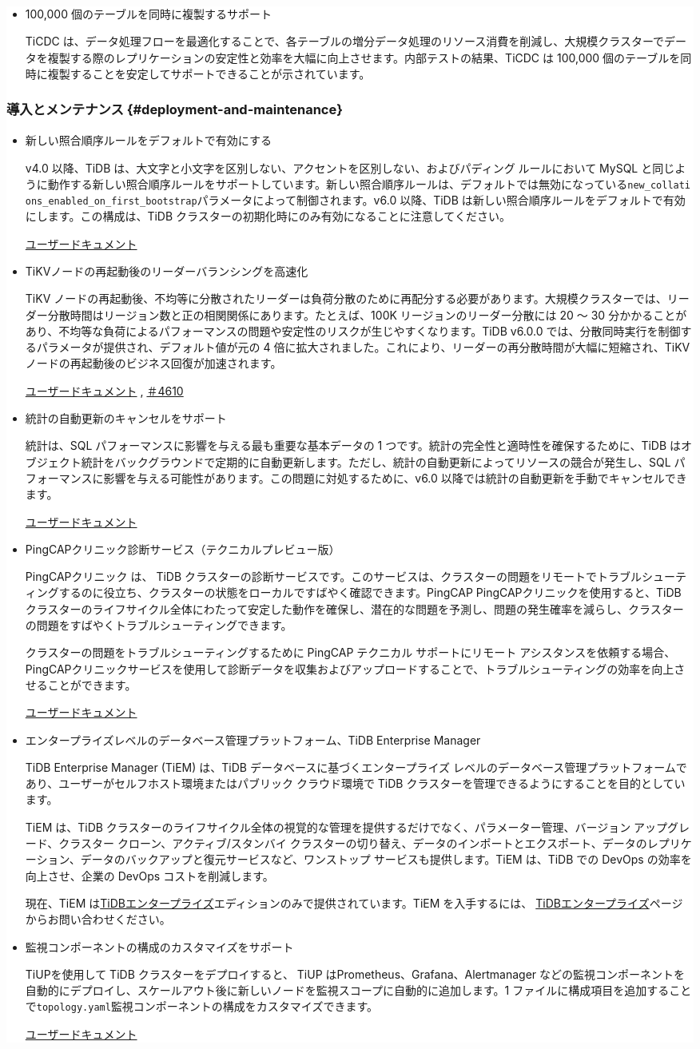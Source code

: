 -   100,000 個のテーブルを同時に複製するサポート

    TiCDC は、データ処理フローを最適化することで、各テーブルの増分データ処理のリソース消費を削減し、大規模クラスターでデータを複製する際のレプリケーションの安定性と効率を大幅に向上させます。内部テストの結果、TiCDC は 100,000 個のテーブルを同時に複製することを安定してサポートできることが示されています。

### 導入とメンテナンス {#deployment-and-maintenance}

-   新しい照合順序ルールをデフォルトで有効にする

    v4.0 以降、TiDB は、大文字と小文字を区別しない、アクセントを区別しない、およびパディング ルールにおいて MySQL と同じように動作する新しい照合順序ルールをサポートしています。新しい照合順序ルールは、デフォルトでは無効になっている`new_collations_enabled_on_first_bootstrap`パラメータによって制御されます。v6.0 以降、TiDB は新しい照合順序ルールをデフォルトで有効にします。この構成は、TiDB クラスターの初期化時にのみ有効になることに注意してください。

    [ユーザードキュメント](/tidb-configuration-file.md#new_collations_enabled_on_first_bootstrap)

-   TiKVノードの再起動後のリーダーバランシングを高速化

    TiKV ノードの再起動後、不均等に分散されたリーダーは負荷分散のために再配分する必要があります。大規模クラスターでは、リーダー分散時間はリージョン数と正の相関関係にあります。たとえば、100K リージョンのリーダー分散には 20 ～ 30 分かかることがあり、不均等な負荷によるパフォーマンスの問題や安定性のリスクが生じやすくなります。TiDB v6.0.0 では、分散同時実行を制御するパラメータが提供され、デフォルト値が元の 4 倍に拡大されました。これにより、リーダーの再分散時間が大幅に短縮され、TiKV ノードの再起動後のビジネス回復が加速されます。

    [ユーザードキュメント](/pd-control.md#scheduler-config-balance-leader-scheduler) , [＃4610](https://github.com/tikv/pd/issues/4610)

-   統計の自動更新のキャンセルをサポート

    統計は、SQL パフォーマンスに影響を与える最も重要な基本データの 1 つです。統計の完全性と適時性を確保するために、TiDB はオブジェクト統計をバックグラウンドで定期的に自動更新します。ただし、統計の自動更新によってリソースの競合が発生し、SQL パフォーマンスに影響を与える可能性があります。この問題に対処するために、v6.0 以降では統計の自動更新を手動でキャンセルできます。

    [ユーザードキュメント](/statistics.md#automatic-update)

-   PingCAPクリニック診断サービス（テクニカルプレビュー版）

    PingCAPクリニック は、 TiDB クラスターの診断サービスです。このサービスは、クラスターの問題をリモートでトラブルシューティングするのに役立ち、クラスターの状態をローカルですばやく確認できます。PingCAP PingCAPクリニックを使用すると、TiDB クラスターのライフサイクル全体にわたって安定した動作を確保し、潜在的な問題を予測し、問題の発生確率を減らし、クラスターの問題をすばやくトラブルシューティングできます。

    クラスターの問題をトラブルシューティングするために PingCAP テクニカル サポートにリモート アシスタンスを依頼する場合、 PingCAPクリニックサービスを使用して診断データを収集およびアップロードすることで、トラブルシューティングの効率を向上させることができます。

    [ユーザードキュメント](/clinic/clinic-introduction.md)

-   エンタープライズレベルのデータベース管理プラットフォーム、TiDB Enterprise Manager

    TiDB Enterprise Manager (TiEM) は、TiDB データベースに基づくエンタープライズ レベルのデータベース管理プラットフォームであり、ユーザーがセルフホスト環境またはパブリック クラウド環境で TiDB クラスターを管理できるようにすることを目的としています。

    TiEM は、TiDB クラスターのライフサイクル全体の視覚的な管理を提供するだけでなく、パラメーター管理、バージョン アップグレード、クラスター クローン、アクティブ/スタンバイ クラスターの切り替え、データのインポートとエクスポート、データのレプリケーション、データのバックアップと復元サービスなど、ワンストップ サービスも提供します。TiEM は、TiDB での DevOps の効率を向上させ、企業の DevOps コストを削減します。

    現在、TiEM は[TiDBエンタープライズ](https://www.pingcap.com/tidb-enterprise/)エディションのみで提供されています。TiEM を入手するには、 [TiDBエンタープライズ](https://www.pingcap.com/tidb-enterprise/)ページからお問い合わせください。

-   監視コンポーネントの構成のカスタマイズをサポート

    TiUPを使用して TiDB クラスターをデプロイすると、 TiUP はPrometheus、Grafana、Alertmanager などの監視コンポーネントを自動的にデプロイし、スケールアウト後に新しいノードを監視スコープに自動的に追加します。1 ファイルに構成項目を追加することで`topology.yaml`監視コンポーネントの構成をカスタマイズできます。

    [ユーザードキュメント](/tiup/customized-montior-in-tiup-environment.md)

